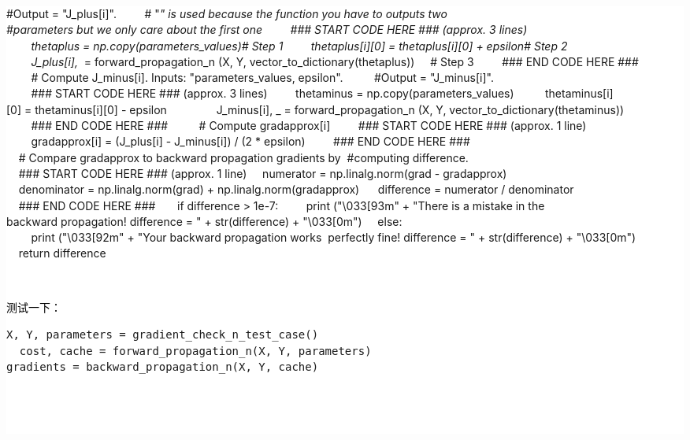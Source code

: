 #Output&nbsp;=&nbsp;&quot;J_plus[i]&quot;.
&nbsp;&nbsp;&nbsp;&nbsp;&nbsp;&nbsp;&nbsp;&nbsp;#&nbsp;&quot;_&quot;&nbsp;is&nbsp;used&nbsp;because&nbsp;the&nbsp;function&nbsp;you&nbsp;have&nbsp;to&nbsp;outputs&nbsp;two&nbsp;
#parameters&nbsp;but&nbsp;we&nbsp;only&nbsp;care&nbsp;about&nbsp;the&nbsp;first&nbsp;one
&nbsp;&nbsp;&nbsp;&nbsp;&nbsp;&nbsp;&nbsp;&nbsp;###&nbsp;START&nbsp;CODE&nbsp;HERE&nbsp;###&nbsp;(approx.&nbsp;3&nbsp;lines)
&nbsp;&nbsp;&nbsp;&nbsp;&nbsp;&nbsp;&nbsp;&nbsp;thetaplus&nbsp;=&nbsp;np.copy(parameters_values)#&nbsp;Step&nbsp;1
&nbsp;&nbsp;&nbsp;&nbsp;&nbsp;&nbsp;&nbsp;&nbsp;thetaplus[i][0]&nbsp;=&nbsp;thetaplus[i][0]&nbsp;+&nbsp;epsilon#&nbsp;Step&nbsp;2
&nbsp;&nbsp;&nbsp;&nbsp;&nbsp;&nbsp;&nbsp;&nbsp;J_plus[i],&nbsp;_&nbsp;=&nbsp;forward_propagation_n
(X,&nbsp;Y,&nbsp;vector_to_dictionary(thetaplus))&nbsp;&nbsp;&nbsp;&nbsp;&nbsp;#&nbsp;Step&nbsp;3
&nbsp;&nbsp;&nbsp;&nbsp;&nbsp;&nbsp;&nbsp;&nbsp;###&nbsp;END&nbsp;CODE&nbsp;HERE&nbsp;###
&nbsp;&nbsp;&nbsp;&nbsp;&nbsp;&nbsp;&nbsp;&nbsp;#&nbsp;Compute&nbsp;J_minus[i].&nbsp;Inputs:&nbsp;&quot;parameters_values,&nbsp;epsilon&quot;.&nbsp;
&nbsp;&nbsp;&nbsp;&nbsp;&nbsp;&nbsp;&nbsp;&nbsp;#Output&nbsp;=&nbsp;&quot;J_minus[i]&quot;.
&nbsp;&nbsp;&nbsp;&nbsp;&nbsp;&nbsp;&nbsp;&nbsp;###&nbsp;START&nbsp;CODE&nbsp;HERE&nbsp;###&nbsp;(approx.&nbsp;3&nbsp;lines)
&nbsp;&nbsp;&nbsp;&nbsp;&nbsp;&nbsp;&nbsp;&nbsp;thetaminus&nbsp;=&nbsp;np.copy(parameters_values)&nbsp;
&nbsp;&nbsp;&nbsp;&nbsp;&nbsp;&nbsp;&nbsp;&nbsp;thetaminus[i][0]&nbsp;=&nbsp;thetaminus[i][0]&nbsp;-&nbsp;epsilon&nbsp;&nbsp;&nbsp;&nbsp;&nbsp;&nbsp;&nbsp;
&nbsp;&nbsp;&nbsp;&nbsp;&nbsp;&nbsp;&nbsp;&nbsp;J_minus[i],&nbsp;_&nbsp;=&nbsp;forward_propagation_n
(X,&nbsp;Y,&nbsp;vector_to_dictionary(thetaminus))&nbsp;&nbsp;
&nbsp;&nbsp;&nbsp;&nbsp;&nbsp;&nbsp;&nbsp;&nbsp;###&nbsp;END&nbsp;CODE&nbsp;HERE&nbsp;###&nbsp;
&nbsp;&nbsp;&nbsp;&nbsp;&nbsp;&nbsp;&nbsp;&nbsp;#&nbsp;Compute&nbsp;gradapprox[i]
&nbsp;&nbsp;&nbsp;&nbsp;&nbsp;&nbsp;&nbsp;&nbsp;###&nbsp;START&nbsp;CODE&nbsp;HERE&nbsp;###&nbsp;(approx.&nbsp;1&nbsp;line)
&nbsp;&nbsp;&nbsp;&nbsp;&nbsp;&nbsp;&nbsp;&nbsp;gradapprox[i]&nbsp;=&nbsp;(J_plus[i]&nbsp;-&nbsp;J_minus[i])&nbsp;/&nbsp;(2&nbsp;*&nbsp;epsilon)
&nbsp;&nbsp;&nbsp;&nbsp;&nbsp;&nbsp;&nbsp;&nbsp;###&nbsp;END&nbsp;CODE&nbsp;HERE&nbsp;###
&nbsp;&nbsp;&nbsp;&nbsp;#&nbsp;Compare&nbsp;gradapprox&nbsp;to&nbsp;backward&nbsp;propagation&nbsp;gradients&nbsp;by&nbsp;
#computing&nbsp;difference.
&nbsp;&nbsp;&nbsp;&nbsp;###&nbsp;START&nbsp;CODE&nbsp;HERE&nbsp;###&nbsp;(approx.&nbsp;1&nbsp;line)
&nbsp;&nbsp;&nbsp;&nbsp;numerator&nbsp;=&nbsp;np.linalg.norm(grad&nbsp;-&nbsp;gradapprox)&nbsp;
&nbsp;&nbsp;&nbsp;&nbsp;denominator&nbsp;=&nbsp;np.linalg.norm(grad)&nbsp;+&nbsp;np.linalg.norm(gradapprox)&nbsp;
&nbsp;&nbsp;&nbsp;&nbsp;difference&nbsp;=&nbsp;numerator&nbsp;/&nbsp;denominator&nbsp;
&nbsp;&nbsp;&nbsp;&nbsp;###&nbsp;END&nbsp;CODE&nbsp;HERE&nbsp;###
&nbsp;
&nbsp;&nbsp;&nbsp;&nbsp;if&nbsp;difference&nbsp;&gt;&nbsp;1e-7:
&nbsp;&nbsp;&nbsp;&nbsp;&nbsp;&nbsp;&nbsp;&nbsp;print&nbsp;(&quot;\033[93m&quot;&nbsp;+&nbsp;&quot;There&nbsp;is&nbsp;a&nbsp;mistake&nbsp;in&nbsp;the&nbsp;
backward&nbsp;propagation!&nbsp;difference&nbsp;=&nbsp;&quot;&nbsp;+&nbsp;str(difference)&nbsp;+&nbsp;&quot;\033[0m&quot;)
&nbsp;&nbsp;&nbsp;&nbsp;else:
&nbsp;&nbsp;&nbsp;&nbsp;&nbsp;&nbsp;&nbsp;&nbsp;print&nbsp;(&quot;\033[92m&quot;&nbsp;+&nbsp;&quot;Your&nbsp;backward&nbsp;propagation&nbsp;works
&nbsp;perfectly&nbsp;fine!&nbsp;difference&nbsp;=&nbsp;&quot;&nbsp;+&nbsp;str(difference)&nbsp;+&nbsp;&quot;\033[0m&quot;)
&nbsp;&nbsp;&nbsp;&nbsp;
&nbsp;&nbsp;&nbsp;&nbsp;return&nbsp;difference</pre><p style="background:white"><span style="font-size:14px;font-family:&#39;Helvetica&#39;,sans-serif;color:black"></span><br/></p><p style="background:white"><span style="font-size:14px;color:black">测试一下：</span></p><p style="background:white"><span style="font-size:14px;font-family:&#39;Helvetica&#39;,sans-serif;color:black"></span></p><pre class="brush:python;toolbar:false">X,&nbsp;Y,&nbsp;parameters&nbsp;=&nbsp;gradient_check_n_test_case()
&nbsp;
cost,&nbsp;cache&nbsp;=&nbsp;forward_propagation_n(X,&nbsp;Y,&nbsp;parameters)
gradients&nbsp;=&nbsp;backward_propagation_n(X,&nbsp;Y,&nbsp;cache)